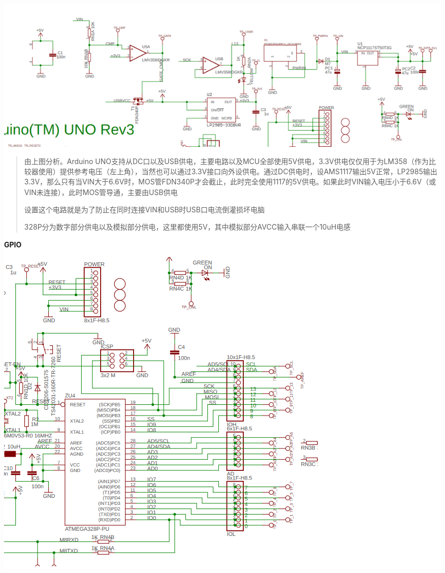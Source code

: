 ![](images/210702a025.png)

> 由上图分析。Arduino UNO支持从DC口以及USB供电，主要电路以及MCU全部使用5V供电，3.3V供电仅仅用于为LM358（作为比较器使用）提供参考电压（左上角），当然也可以通过3.3V接口向外设供电。通过DC供电时，设AMS1117输出5V正常，LP2985输出3.3V，那么只有当VIN大于6.6V时，MOS管FDN340P才会截止，此时完全使用1117的5V供电。如果此时VIN输入电压小于6.6V（或VIN未连接），此时MOS管导通，主要由USB供电
>
> 设置这个电路就是为了防止在同时连接VIN和USB时USB口电流倒灌损坏电脑
>
> 328P分为数字部分供电以及模拟部分供电，这里都使用5V，其中模拟部分AVCC输入串联一个10uH电感

**GPIO**

![](images/210702a026.png)
